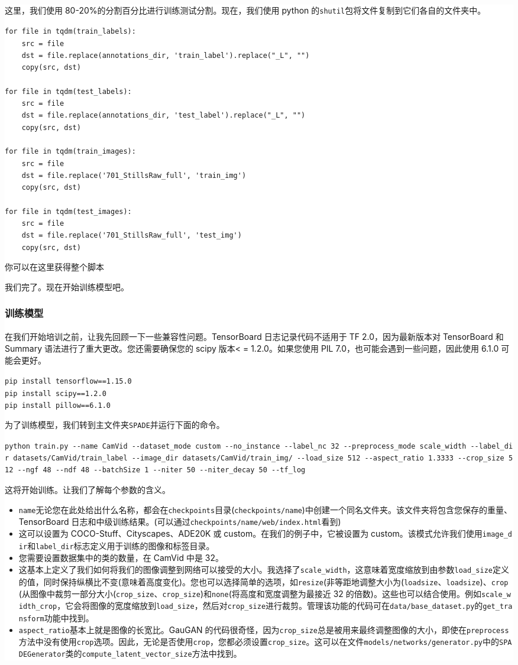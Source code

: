 这里，我们使用 80-20%的分割百分比进行训练测试分割。现在，我们使用 python 的`shutil`包将文件复制到它们各自的文件夹中。‌

```
for file in tqdm(train_labels):
    src = file
    dst = file.replace(annotations_dir, 'train_label').replace("_L", "")
    copy(src, dst)

for file in tqdm(test_labels):
    src = file
    dst = file.replace(annotations_dir, 'test_label').replace("_L", "")
    copy(src, dst)

for file in tqdm(train_images):
    src = file
    dst = file.replace('701_StillsRaw_full', 'train_img')
    copy(src, dst)

for file in tqdm(test_images):
    src = file
    dst = file.replace('701_StillsRaw_full', 'test_img')
    copy(src, dst) 
```

你可以在这里获得整个脚本

我们完了。现在开始训练模型吧。

### 训练模型

在我们开始培训之前，让我先回顾一下一些兼容性问题。TensorBoard 日志记录代码不适用于 TF 2.0，因为最新版本对 TensorBoard 和 Summary 语法进行了重大更改。您还需要确保您的 scipy 版本< = 1.2.0。如果您使用 PIL 7.0，也可能会遇到一些问题，因此使用 6.1.0 可能会更好。

```
pip install tensorflow==1.15.0
pip install scipy==1.2.0
pip install pillow==6.1.0
```

为了训练模型，我们转到主文件夹`SPADE`并运行下面的命令。‌

```
python train.py --name CamVid --dataset_mode custom --no_instance --label_nc 32 --preprocess_mode scale_width --label_dir datasets/CamVid/train_label --image_dir datasets/CamVid/train_img/ --load_size 512 --aspect_ratio 1.3333 --crop_size 512 --ngf 48 --ndf 48 --batchSize 1 --niter 50 --niter_decay 50 --tf_log 
```

这将开始训练。让我们了解每个参数的含义。

*   `name`无论您在此处给出什么名称，都会在`checkpoints`目录(`checkpoints/name`)中创建一个同名文件夹。该文件夹将包含您保存的重量、TensorBoard 日志和中级训练结果。(可以通过`checkpoints/name/web/index.html`看到)
*   这可以设置为 COCO-Stuff、Cityscapes、ADE20K 或 custom。在我们的例子中，它被设置为 custom。该模式允许我们使用`image_dir`和`label_dir`标志定义用于训练的图像和标签目录。
*   您需要设置数据集中的类的数量，在 CamVid 中是 32。
*   这基本上定义了我们如何将我们的图像调整到网络可以接受的大小。我选择了`scale_width`，这意味着宽度缩放到由参数`load_size`定义的值，同时保持纵横比不变(意味着高度变化)。您也可以选择简单的选项，如`resize`(非等距地调整大小为(`loadsize`、`loadsize`)、`crop`(从图像中裁剪一部分大小(`crop_size`、`crop_size`)和`none`(将高度和宽度调整为最接近 32 的倍数)。这些也可以结合使用。例如`scale_width_crop`，它会将图像的宽度缩放到`load_size`，然后对`crop_size`进行裁剪。管理该功能的代码可在`data/base_dataset.py`的`get_transform`功能中找到。
*   `aspect_ratio`基本上就是图像的长宽比。GauGAN 的代码很奇怪，因为`crop_size`总是被用来最终调整图像的大小，即使在`preprocess`方法中没有使用`crop`选项。因此，无论是否使用`crop`，您都必须设置`crop_size`。这可以在文件`models/networks/generator.py`中的`SPADEGenerator`类的`compute_latent_vector_size`方法中找到。‌
